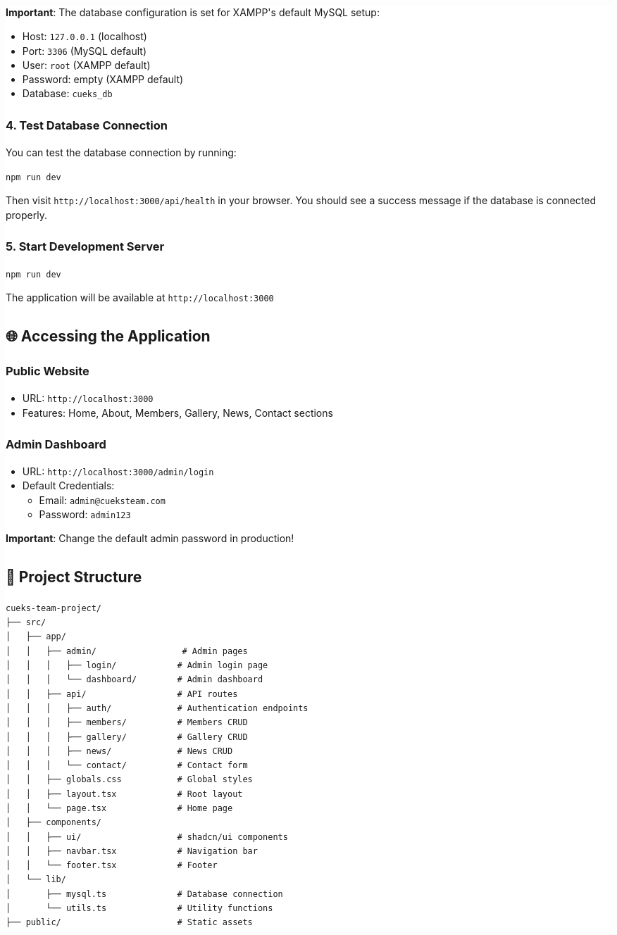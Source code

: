 **Important**: The database configuration is set for XAMPP's default MySQL setup:
- Host: `127.0.0.1` (localhost)
- Port: `3306` (MySQL default)
- User: `root` (XAMPP default)
- Password: empty (XAMPP default)
- Database: `cueks_db`

### 4. Test Database Connection
You can test the database connection by running:

```bash
npm run dev
```

Then visit `http://localhost:3000/api/health` in your browser. You should see a success message if the database is connected properly.

### 5. Start Development Server
```bash
npm run dev
```

The application will be available at `http://localhost:3000`

## 🌐 Accessing the Application

### Public Website
- URL: `http://localhost:3000`
- Features: Home, About, Members, Gallery, News, Contact sections

### Admin Dashboard
- URL: `http://localhost:3000/admin/login`
- Default Credentials:
  - Email: `admin@cueksteam.com`
  - Password: `admin123`

**Important**: Change the default admin password in production!

## 📁 Project Structure

```
cueks-team-project/
├── src/
│   ├── app/
│   │   ├── admin/                 # Admin pages
│   │   │   ├── login/            # Admin login page
│   │   │   └── dashboard/        # Admin dashboard
│   │   ├── api/                  # API routes
│   │   │   ├── auth/             # Authentication endpoints
│   │   │   ├── members/          # Members CRUD
│   │   │   ├── gallery/          # Gallery CRUD
│   │   │   ├── news/             # News CRUD
│   │   │   └── contact/          # Contact form
│   │   ├── globals.css           # Global styles
│   │   ├── layout.tsx            # Root layout
│   │   └── page.tsx              # Home page
│   ├── components/
│   │   ├── ui/                   # shadcn/ui components
│   │   ├── navbar.tsx            # Navigation bar
│   │   └── footer.tsx            # Footer
│   └── lib/
│       ├── mysql.ts              # Database connection
│       └── utils.ts              # Utility functions
├── public/                       # Static assets
```
